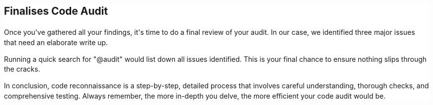 ## Finalises Code Audit

Once you've gathered all your findings, it's time to do a final review of your audit. In our case, we identified three major issues that need an elaborate write up.

Running a quick search for "@audit" would list down all issues identified. This is your final chance to ensure nothing slips through the cracks.

In conclusion, code reconnaissance is a step-by-step, detailed process that involves careful understanding, thorough checks, and comprehensive testing. Always remember, the more in-depth you delve, the more efficient your code audit would be.
